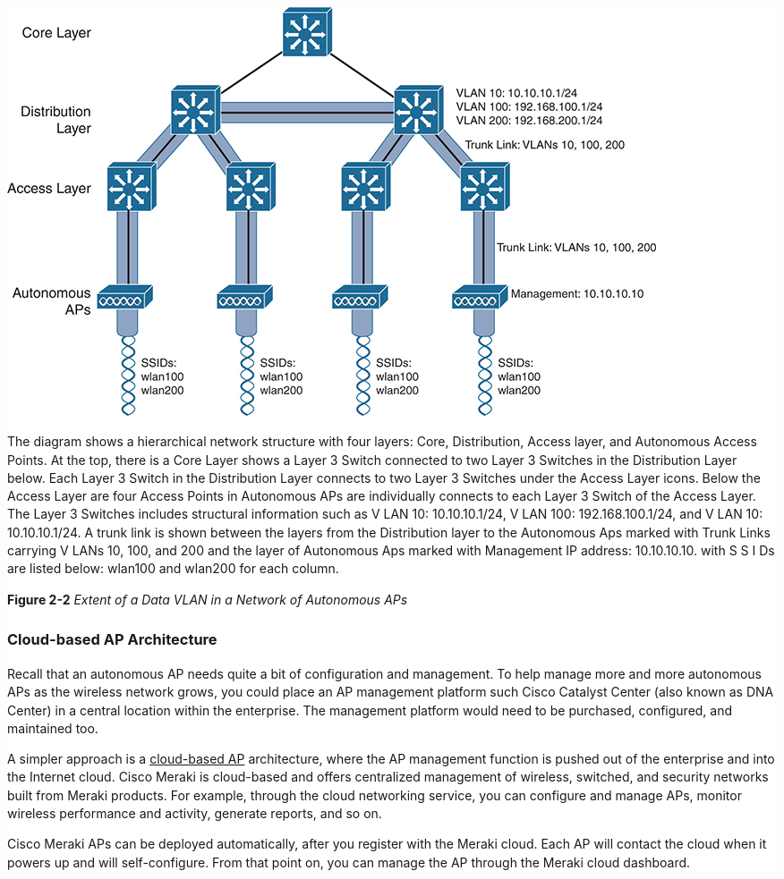 
![A structured diagram representing a Data V LAN (Virtual Local Area Network) in a network of Autonomous Access Points (APs). The diagram is organized into three layers:](images/vol2_02fig02.jpg)


The diagram shows a hierarchical network structure with four layers: Core, Distribution, Access layer, and Autonomous Access Points. At the top, there is a Core Layer shows a Layer 3 Switch connected to two Layer 3 Switches in the Distribution Layer below. Each Layer 3 Switch in the Distribution Layer connects to two Layer 3 Switches under the Access Layer icons. Below the Access Layer are four Access Points in Autonomous APs are individually connects to each Layer 3 Switch of the Access Layer. The Layer 3 Switches includes structural information such as V LAN 10: 10.10.10.1/24, V LAN 100: 192.168.100.1/24, and V LAN 10: 10.10.10.1/24. A trunk link is shown between the layers from the Distribution layer to the Autonomous Aps marked with Trunk Links carrying V LANs 10, 100, and 200 and the layer of Autonomous Aps marked with Management IP address: 10.10.10.10. with S S I Ds are listed below: wlan100 and wlan200 for each column.

**Figure 2-2** *Extent of a Data VLAN in a Network of Autonomous APs*

### Cloud-based AP Architecture

Recall that an autonomous AP needs quite a bit of configuration and management. To help manage more and more autonomous APs as the wireless network grows, you could place an AP management platform such Cisco Catalyst Center (also known as DNA Center) in a central location within the enterprise. The management platform would need to be purchased, configured, and maintained too.

A simpler approach is a [cloud-based AP](vol2_gloss.xhtml#gloss_076) architecture, where the AP management function is pushed out of the enterprise and into the Internet cloud. Cisco Meraki is cloud-based and offers centralized management of wireless, switched, and security networks built from Meraki products. For example, through the cloud networking service, you can configure and manage APs, monitor wireless performance and activity, generate reports, and so on.

Cisco Meraki APs can be deployed automatically, after you register with the Meraki cloud. Each AP will contact the cloud when it powers up and will self-configure. From that point on, you can manage the AP through the Meraki cloud dashboard.
